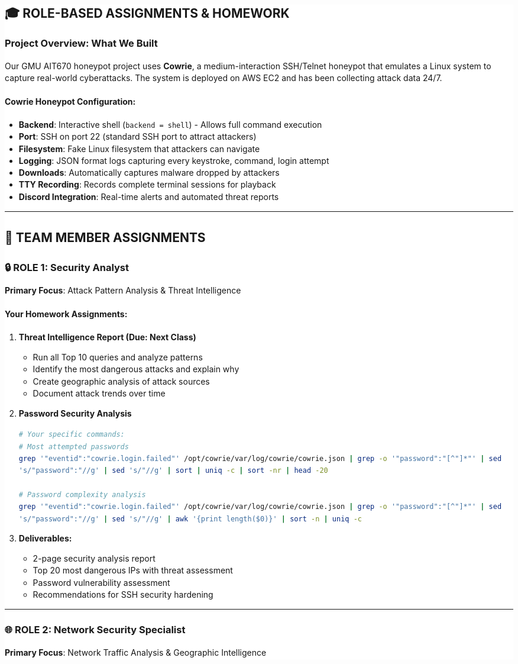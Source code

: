 ## **🎓 ROLE-BASED ASSIGNMENTS & HOMEWORK**

### **Project Overview: What We Built**
Our GMU AIT670 honeypot project uses **Cowrie**, a medium-interaction SSH/Telnet honeypot that emulates a Linux system to capture real-world cyberattacks. The system is deployed on AWS EC2 and has been collecting attack data 24/7.

#### **Cowrie Honeypot Configuration:**
- **Backend**: Interactive shell (`backend = shell`) - Allows full command execution
- **Port**: SSH on port 22 (standard SSH port to attract attackers)
- **Filesystem**: Fake Linux filesystem that attackers can navigate
- **Logging**: JSON format logs capturing every keystroke, command, login attempt
- **Downloads**: Automatically captures malware dropped by attackers
- **TTY Recording**: Records complete terminal sessions for playback
- **Discord Integration**: Real-time alerts and automated threat reports

---

## **👥 TEAM MEMBER ASSIGNMENTS**

### **🔒 ROLE 1: Security Analyst**
**Primary Focus**: Attack Pattern Analysis & Threat Intelligence

#### **Your Homework Assignments:**
1. **Threat Intelligence Report (Due: Next Class)**
   - Run all Top 10 queries and analyze patterns
   - Identify the most dangerous attacks and explain why
   - Create geographic analysis of attack sources
   - Document attack trends over time

2. **Password Security Analysis**
   ```bash
   # Your specific commands:
   # Most attempted passwords
   grep '"eventid":"cowrie.login.failed"' /opt/cowrie/var/log/cowrie/cowrie.json | grep -o '"password":"[^"]*"' | sed 's/"password":"//g' | sed 's/"//g' | sort | uniq -c | sort -nr | head -20
   
   # Password complexity analysis
   grep '"eventid":"cowrie.login.failed"' /opt/cowrie/var/log/cowrie/cowrie.json | grep -o '"password":"[^"]*"' | sed 's/"password":"//g' | sed 's/"//g' | awk '{print length($0)}' | sort -n | uniq -c
   ```

3. **Deliverables:**
   - 2-page security analysis report
   - Top 20 most dangerous IPs with threat assessment
   - Password vulnerability assessment
   - Recommendations for SSH security hardening

---

### **🌐 ROLE 2: Network Security Specialist**
**Primary Focus**: Network Traffic Analysis & Geographic Intelligence
